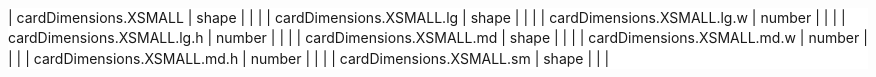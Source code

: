 | cardDimensions.XSMALL                 | shape                                                                                                                     |                                                                                                                                                                                |                                                                                                                                                                                                                                                                                                                                                  |
| cardDimensions.XSMALL.lg              | shape                                                                                                                     |                                                                                                                                                                                |                                                                                                                                                                                                                                                                                                                                                  |
| cardDimensions.XSMALL.lg.w            | number                                                                                                                    |                                                                                                                                                                                |                                                                                                                                                                                                                                                                                                                                                  |
| cardDimensions.XSMALL.lg.h            | number                                                                                                                    |                                                                                                                                                                                |                                                                                                                                                                                                                                                                                                                                                  |
| cardDimensions.XSMALL.md              | shape                                                                                                                     |                                                                                                                                                                                |                                                                                                                                                                                                                                                                                                                                                  |
| cardDimensions.XSMALL.md.w            | number                                                                                                                    |                                                                                                                                                                                |                                                                                                                                                                                                                                                                                                                                                  |
| cardDimensions.XSMALL.md.h            | number                                                                                                                    |                                                                                                                                                                                |                                                                                                                                                                                                                                                                                                                                                  |
| cardDimensions.XSMALL.sm              | shape                                                                                                                     |                                                                                                                                                                                |                                                                                                                                                                                                                                                                                                                                                  |